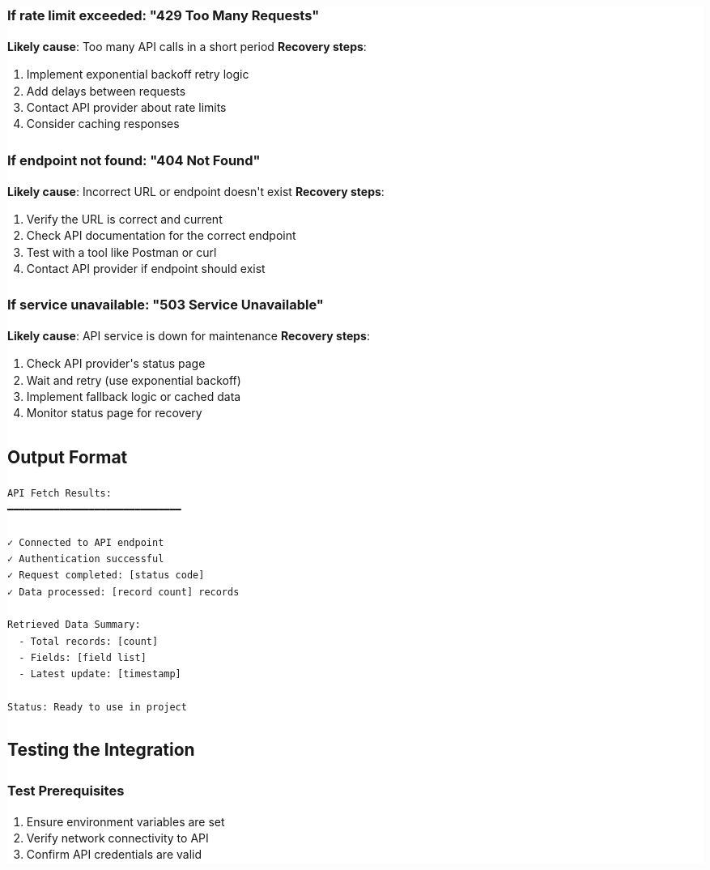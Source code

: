 ### If rate limit exceeded: "429 Too Many Requests"
**Likely cause**: Too many API calls in a short period
**Recovery steps**:
1. Implement exponential backoff retry logic
2. Add delays between requests
3. Contact API provider about rate limits
4. Consider caching responses

### If endpoint not found: "404 Not Found"
**Likely cause**: Incorrect URL or endpoint doesn't exist
**Recovery steps**:
1. Verify the URL is correct and current
2. Check API documentation for the correct endpoint
3. Test with a tool like Postman or curl
4. Contact API provider if endpoint should exist

### If service unavailable: "503 Service Unavailable"
**Likely cause**: API service is down for maintenance
**Recovery steps**:
1. Check API provider's status page
2. Wait and retry (use exponential backoff)
3. Implement fallback logic or cached data
4. Monitor status page for recovery

## Output Format

```
API Fetch Results:
━━━━━━━━━━━━━━━━━━━━━━━━━━━━━━

✓ Connected to API endpoint
✓ Authentication successful
✓ Request completed: [status code]
✓ Data processed: [record count] records

Retrieved Data Summary:
  - Total records: [count]
  - Fields: [field list]
  - Latest update: [timestamp]

Status: Ready to use in project
```

## Testing the Integration

### Test Prerequisites
1. Ensure environment variables are set
2. Verify network connectivity to API
3. Confirm API credentials are valid
